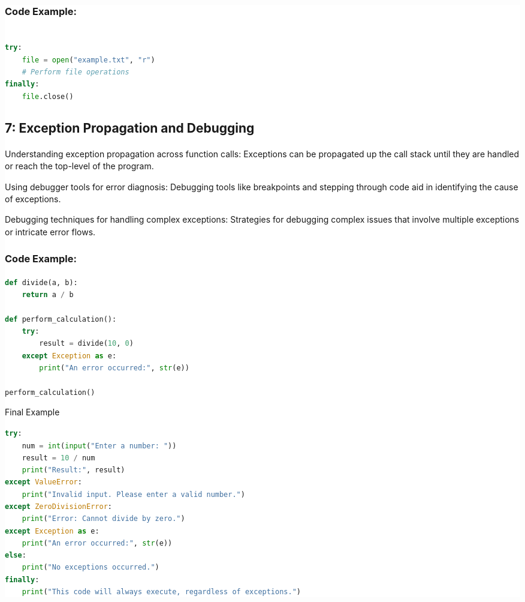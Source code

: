 ### Code Example:

```python

try:
    file = open("example.txt", "r")
    # Perform file operations
finally:
    file.close()
```
## 7: Exception Propagation and Debugging



Understanding exception propagation across function calls: Exceptions can be propagated up the call stack until they are handled or reach the top-level of the program.

Using debugger tools for error diagnosis: Debugging tools like breakpoints and stepping through code aid in identifying the cause of exceptions.

Debugging techniques for handling complex exceptions: Strategies for debugging complex issues that involve multiple exceptions or intricate error flows.

### Code Example:

```python
def divide(a, b):
    return a / b

def perform_calculation():
    try:
        result = divide(10, 0)
    except Exception as e:
        print("An error occurred:", str(e))

perform_calculation()

```
Final Example
```python
try:
    num = int(input("Enter a number: "))
    result = 10 / num
    print("Result:", result)
except ValueError:
    print("Invalid input. Please enter a valid number.")
except ZeroDivisionError:
    print("Error: Cannot divide by zero.")
except Exception as e:
    print("An error occurred:", str(e))
else:
    print("No exceptions occurred.")
finally:
    print("This code will always execute, regardless of exceptions.")
```
